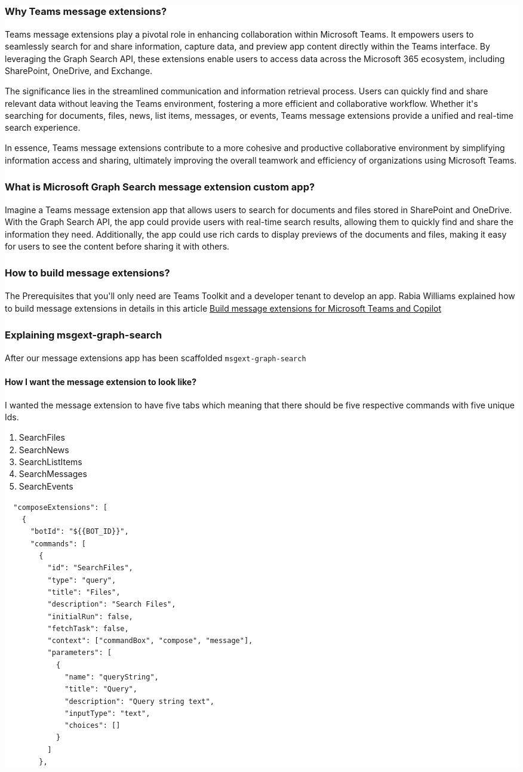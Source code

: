 ### Why Teams message extensions?
Teams message extensions play a pivotal role in enhancing collaboration within Microsoft Teams. It empowers users to seamlessly search for and share information, capture data, and preview app content directly within the Teams interface. By leveraging the Graph Search API, these extensions enable users to access data across the Microsoft 365 ecosystem, including SharePoint, OneDrive, and Exchange.

The significance lies in the streamlined communication and information retrieval process. Users can quickly find and share relevant data without leaving the Teams environment, fostering a more efficient and collaborative workflow. Whether it's searching for documents, files, news, list items, messages, or events, Teams message extensions provide a unified and real-time search experience.

In essence, Teams message extensions contribute to a more cohesive and productive collaborative environment by simplifying information access and sharing, ultimately improving the overall teamwork and efficiency of organizations using Microsoft Teams.

### What is Microsoft Graph Search message extension custom app?
Imagine a Teams message extension app that allows users to search for documents and files stored in SharePoint and OneDrive. With the Graph Search API, the app could provide users with real-time search results, allowing them to quickly find and share the information they need. Additionally, the app could use rich cards to display previews of the documents and files, making it easy for users to see the content before sharing it with others.

### How to build message extensions?
The Prerequisites that you'll only need are Teams Toolkit and a developer tenant to develop an app. Rabia Williams explained how to build message extensions in details in this article [Build message extensions for Microsoft Teams and Copilot](https://devblogs.microsoft.com/microsoft365dev/build-message-extensions-for-microsoft-teams-and-copilot/)

### Explaining msgext-graph-search
After our message extensions app has been scaffolded `msgext-graph-search`

#### How I want the message extension to look like?
I wanted the message extension to have five tabs which meaning that there should be five respective commands with five unique Ids.
1. SearchFiles
2. SearchNews
3. SearchListItems
4. SearchMessages
5. SearchEvents

```
  "composeExtensions": [
    {
      "botId": "${{BOT_ID}}",
      "commands": [
        {
          "id": "SearchFiles",
          "type": "query",
          "title": "Files",
          "description": "Search Files",
          "initialRun": false,
          "fetchTask": false,
          "context": ["commandBox", "compose", "message"],
          "parameters": [
            {
              "name": "queryString",
              "title": "Query",
              "description": "Query string text",
              "inputType": "text",
              "choices": []
            }
          ]
        },
```